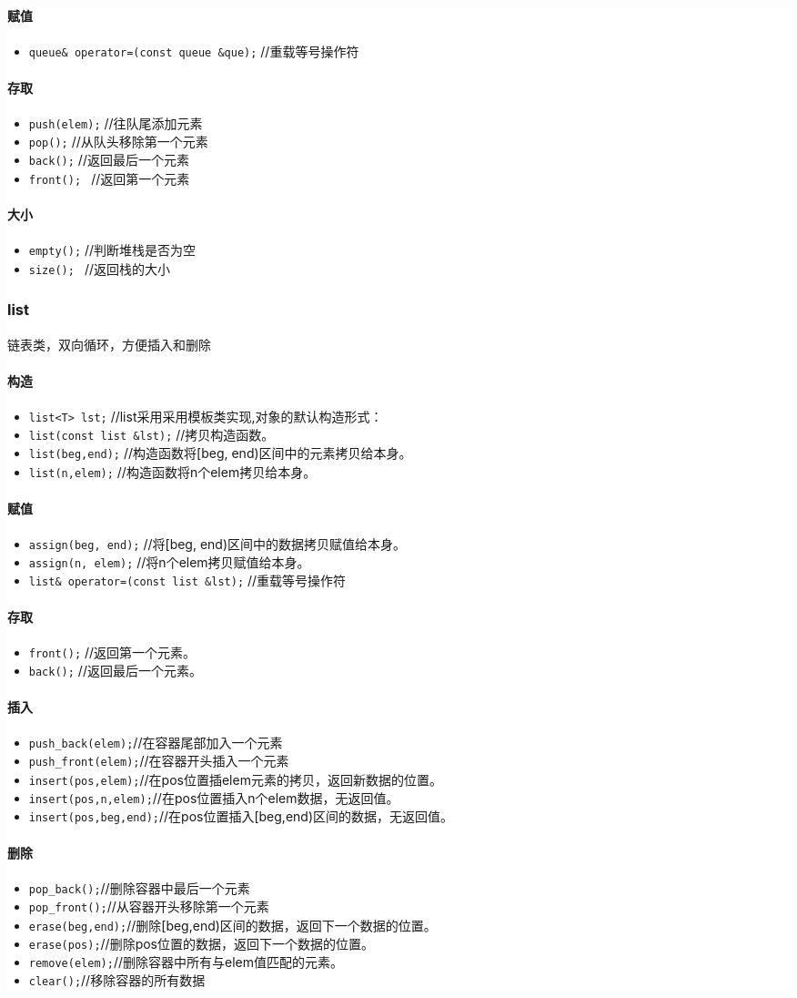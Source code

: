 #### 赋值

- `queue& operator=(const queue &que);`           //重载等号操作符

#### 存取

- `push(elem);`                             //往队尾添加元素
- `pop();`                                      //从队头移除第一个元素
- `back();`                                    //返回最后一个元素
- `front(); `                                  //返回第一个元素

#### 大小

- `empty();`            //判断堆栈是否为空
- `size(); `              //返回栈的大小

### list

链表类，双向循环，方便插入和删除

#### 构造

* `list<T> lst;`                               //list采用采用模板类实现,对象的默认构造形式：
* `list(const list &lst);`            //拷贝构造函数。
* `list(beg,end);`                           //构造函数将[beg, end)区间中的元素拷贝给本身。
* `list(n,elem);`                             //构造函数将n个elem拷贝给本身。

#### 赋值

* `assign(beg, end);`            //将[beg, end)区间中的数据拷贝赋值给本身。
* `assign(n, elem);`              //将n个elem拷贝赋值给本身。
* `list& operator=(const list &lst);`         //重载等号操作符

#### 存取

- `front();`        //返回第一个元素。
- `back();`         //返回最后一个元素。

#### 插入

- `push_back(elem);`//在容器尾部加入一个元素
- `push_front(elem);`//在容器开头插入一个元素
- `insert(pos,elem);`//在pos位置插elem元素的拷贝，返回新数据的位置。
- `insert(pos,n,elem);`//在pos位置插入n个elem数据，无返回值。
- `insert(pos,beg,end);`//在pos位置插入[beg,end)区间的数据，无返回值。

#### 删除

- `pop_back();`//删除容器中最后一个元素
- `pop_front();`//从容器开头移除第一个元素
- `erase(beg,end);`//删除[beg,end)区间的数据，返回下一个数据的位置。
- `erase(pos);`//删除pos位置的数据，返回下一个数据的位置。
- `remove(elem);`//删除容器中所有与elem值匹配的元素。
- `clear();`//移除容器的所有数据
